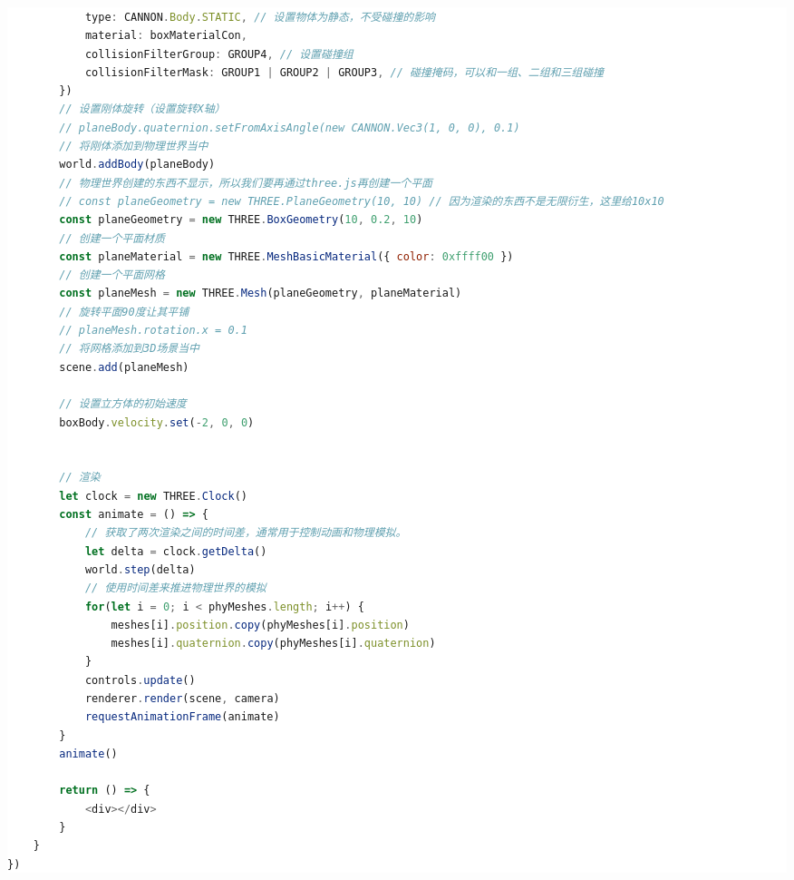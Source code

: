 ```javascript
            type: CANNON.Body.STATIC, // 设置物体为静态，不受碰撞的影响
            material: boxMaterialCon,
            collisionFilterGroup: GROUP4, // 设置碰撞组
            collisionFilterMask: GROUP1 | GROUP2 | GROUP3, // 碰撞掩码，可以和一组、二组和三组碰撞
        })
        // 设置刚体旋转（设置旋转X轴）
        // planeBody.quaternion.setFromAxisAngle(new CANNON.Vec3(1, 0, 0), 0.1)
        // 将刚体添加到物理世界当中
        world.addBody(planeBody)
        // 物理世界创建的东西不显示，所以我们要再通过three.js再创建一个平面
        // const planeGeometry = new THREE.PlaneGeometry(10, 10) // 因为渲染的东西不是无限衍生，这里给10x10
        const planeGeometry = new THREE.BoxGeometry(10, 0.2, 10)
        // 创建一个平面材质
        const planeMaterial = new THREE.MeshBasicMaterial({ color: 0xffff00 })
        // 创建一个平面网格
        const planeMesh = new THREE.Mesh(planeGeometry, planeMaterial)
        // 旋转平面90度让其平铺
        // planeMesh.rotation.x = 0.1
        // 将网格添加到3D场景当中
        scene.add(planeMesh)
 
        // 设置立方体的初始速度
        boxBody.velocity.set(-2, 0, 0)
 
        
        // 渲染
        let clock = new THREE.Clock()
        const animate = () => {
            // 获取了两次渲染之间的时间差，通常用于控制动画和物理模拟。
            let delta = clock.getDelta()
            world.step(delta)
            // 使用时间差来推进物理世界的模拟
            for(let i = 0; i < phyMeshes.length; i++) {
                meshes[i].position.copy(phyMeshes[i].position)
                meshes[i].quaternion.copy(phyMeshes[i].quaternion)
            }
            controls.update()
            renderer.render(scene, camera)
            requestAnimationFrame(animate)
        }
        animate()
 
        return () => {
            <div></div>
        }
    }
})
```
